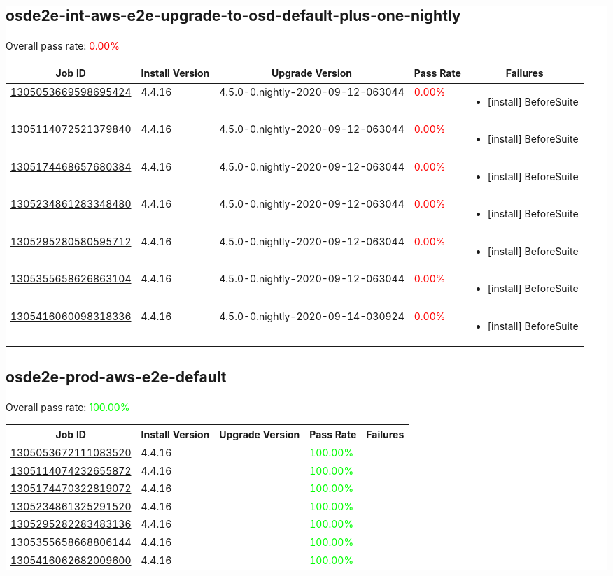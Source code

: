 

## osde2e-int-aws-e2e-upgrade-to-osd-default-plus-one-nightly

Overall pass rate: <span style="color:#ff0000;">0.00%</span>

| Job ID | Install Version | Upgrade Version | Pass Rate | Failures |
|--------|-----------------|-----------------|-----------|----------|
[1305053669598695424](https://prow.ci.openshift.org/view/gs/origin-ci-test/logs/osde2e-int-aws-e2e-upgrade-to-osd-default-plus-one-nightly/1305053669598695424) | 4.4.16 | 4.5.0-0.nightly-2020-09-12-063044 | <span style="color:#ff0000;">0.00%</span>|<ul><li>[install] BeforeSuite</li></ul>
[1305114072521379840](https://prow.ci.openshift.org/view/gs/origin-ci-test/logs/osde2e-int-aws-e2e-upgrade-to-osd-default-plus-one-nightly/1305114072521379840) | 4.4.16 | 4.5.0-0.nightly-2020-09-12-063044 | <span style="color:#ff0000;">0.00%</span>|<ul><li>[install] BeforeSuite</li></ul>
[1305174468657680384](https://prow.ci.openshift.org/view/gs/origin-ci-test/logs/osde2e-int-aws-e2e-upgrade-to-osd-default-plus-one-nightly/1305174468657680384) | 4.4.16 | 4.5.0-0.nightly-2020-09-12-063044 | <span style="color:#ff0000;">0.00%</span>|<ul><li>[install] BeforeSuite</li></ul>
[1305234861283348480](https://prow.ci.openshift.org/view/gs/origin-ci-test/logs/osde2e-int-aws-e2e-upgrade-to-osd-default-plus-one-nightly/1305234861283348480) | 4.4.16 | 4.5.0-0.nightly-2020-09-12-063044 | <span style="color:#ff0000;">0.00%</span>|<ul><li>[install] BeforeSuite</li></ul>
[1305295280580595712](https://prow.ci.openshift.org/view/gs/origin-ci-test/logs/osde2e-int-aws-e2e-upgrade-to-osd-default-plus-one-nightly/1305295280580595712) | 4.4.16 | 4.5.0-0.nightly-2020-09-12-063044 | <span style="color:#ff0000;">0.00%</span>|<ul><li>[install] BeforeSuite</li></ul>
[1305355658626863104](https://prow.ci.openshift.org/view/gs/origin-ci-test/logs/osde2e-int-aws-e2e-upgrade-to-osd-default-plus-one-nightly/1305355658626863104) | 4.4.16 | 4.5.0-0.nightly-2020-09-12-063044 | <span style="color:#ff0000;">0.00%</span>|<ul><li>[install] BeforeSuite</li></ul>
[1305416060098318336](https://prow.ci.openshift.org/view/gs/origin-ci-test/logs/osde2e-int-aws-e2e-upgrade-to-osd-default-plus-one-nightly/1305416060098318336) | 4.4.16 | 4.5.0-0.nightly-2020-09-14-030924 | <span style="color:#ff0000;">0.00%</span>|<ul><li>[install] BeforeSuite</li></ul>



## osde2e-prod-aws-e2e-default

Overall pass rate: <span style="color:#01fe00;">100.00%</span>

| Job ID | Install Version | Upgrade Version | Pass Rate | Failures |
|--------|-----------------|-----------------|-----------|----------|
[1305053672111083520](https://prow.ci.openshift.org/view/gs/origin-ci-test/logs/osde2e-prod-aws-e2e-default/1305053672111083520) | 4.4.16 |  | <span style="color:#01fe00;">100.00%</span>|
[1305114074232655872](https://prow.ci.openshift.org/view/gs/origin-ci-test/logs/osde2e-prod-aws-e2e-default/1305114074232655872) | 4.4.16 |  | <span style="color:#01fe00;">100.00%</span>|
[1305174470322819072](https://prow.ci.openshift.org/view/gs/origin-ci-test/logs/osde2e-prod-aws-e2e-default/1305174470322819072) | 4.4.16 |  | <span style="color:#01fe00;">100.00%</span>|
[1305234861325291520](https://prow.ci.openshift.org/view/gs/origin-ci-test/logs/osde2e-prod-aws-e2e-default/1305234861325291520) | 4.4.16 |  | <span style="color:#01fe00;">100.00%</span>|
[1305295282283483136](https://prow.ci.openshift.org/view/gs/origin-ci-test/logs/osde2e-prod-aws-e2e-default/1305295282283483136) | 4.4.16 |  | <span style="color:#01fe00;">100.00%</span>|
[1305355658668806144](https://prow.ci.openshift.org/view/gs/origin-ci-test/logs/osde2e-prod-aws-e2e-default/1305355658668806144) | 4.4.16 |  | <span style="color:#01fe00;">100.00%</span>|
[1305416062682009600](https://prow.ci.openshift.org/view/gs/origin-ci-test/logs/osde2e-prod-aws-e2e-default/1305416062682009600) | 4.4.16 |  | <span style="color:#01fe00;">100.00%</span>|

